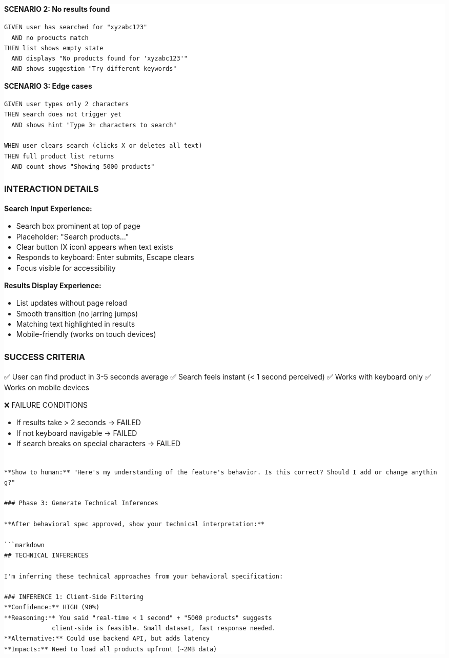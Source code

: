 **SCENARIO 2: No results found**
```gherkin
GIVEN user has searched for "xyzabc123"
  AND no products match
THEN list shows empty state
  AND displays "No products found for 'xyzabc123'"
  AND shows suggestion "Try different keywords"
```

**SCENARIO 3: Edge cases**
```gherkin
GIVEN user types only 2 characters
THEN search does not trigger yet
  AND shows hint "Type 3+ characters to search"

WHEN user clears search (clicks X or deletes all text)
THEN full product list returns
  AND count shows "Showing 5000 products"
```

### INTERACTION DETAILS

**Search Input Experience:**
- Search box prominent at top of page
- Placeholder: "Search products..."
- Clear button (X icon) appears when text exists
- Responds to keyboard: Enter submits, Escape clears
- Focus visible for accessibility

**Results Display Experience:**
- List updates without page reload
- Smooth transition (no jarring jumps)
- Matching text highlighted in results
- Mobile-friendly (works on touch devices)

### SUCCESS CRITERIA
✅ User can find product in 3-5 seconds average
✅ Search feels instant (< 1 second perceived)
✅ Works with keyboard only
✅ Works on mobile devices

❌ FAILURE CONDITIONS
- If results take > 2 seconds → FAILED
- If not keyboard navigable → FAILED
- If search breaks on special characters → FAILED
```

**Show to human:** "Here's my understanding of the feature's behavior. Is this correct? Should I add or change anything?"

### Phase 3: Generate Technical Inferences

**After behavioral spec approved, show your technical interpretation:**

```markdown
## TECHNICAL INFERENCES

I'm inferring these technical approaches from your behavioral specification:

### INFERENCE 1: Client-Side Filtering
**Confidence:** HIGH (90%)
**Reasoning:** You said "real-time < 1 second" + "5000 products" suggests 
             client-side is feasible. Small dataset, fast response needed.
**Alternative:** Could use backend API, but adds latency
**Impacts:** Need to load all products upfront (~2MB data)

```